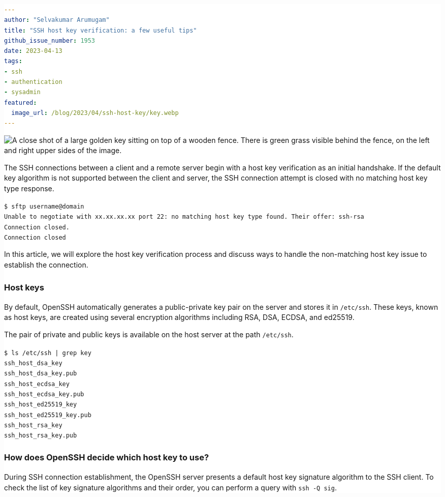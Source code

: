 ```yaml
---
author: "Selvakumar Arumugam"
title: "SSH host key verification: a few useful tips"
github_issue_number: 1953
date: 2023-04-13
tags:
- ssh
- authentication
- sysadmin
featured:
  image_url: /blog/2023/04/ssh-host-key/key.webp
---
```


![A close shot of a large golden key sitting on top of a wooden fence. There is green grass visible behind the fence, on the left and right upper sides of the image.](/blog/2023/04/ssh-host-key/key.webp)

The SSH connections between a client and a remote server begin with a host key verification as an initial handshake. If the default key algorithm is not supported between the client and server, the SSH connection attempt is closed with no matching host key type response.

```plain
$ sftp username@domain
Unable to negotiate with xx.xx.xx.xx port 22: no matching host key type found. Their offer: ssh-rsa
Connection closed.
Connection closed
```

In this article, we will explore the host key verification process and discuss ways to handle the non-matching host key issue to establish the connection.

### Host keys

By default, OpenSSH automatically generates a public-private key pair on the server and stores it in `/etc/ssh`. These keys, known as host keys, are created using several encryption algorithms including RSA, DSA, ECDSA, and ed25519.

The pair of private and public keys is available on the host server at the path `/etc/ssh`.

```plain
$ ls /etc/ssh | grep key
ssh_host_dsa_key
ssh_host_dsa_key.pub
ssh_host_ecdsa_key
ssh_host_ecdsa_key.pub
ssh_host_ed25519_key
ssh_host_ed25519_key.pub
ssh_host_rsa_key
ssh_host_rsa_key.pub
```

### How does OpenSSH decide which host key to use?

During SSH connection establishment, the OpenSSH server presents a default host key signature algorithm to the SSH client. To check the list of key signature algorithms and their order, you can perform a query with `ssh -Q sig`.
